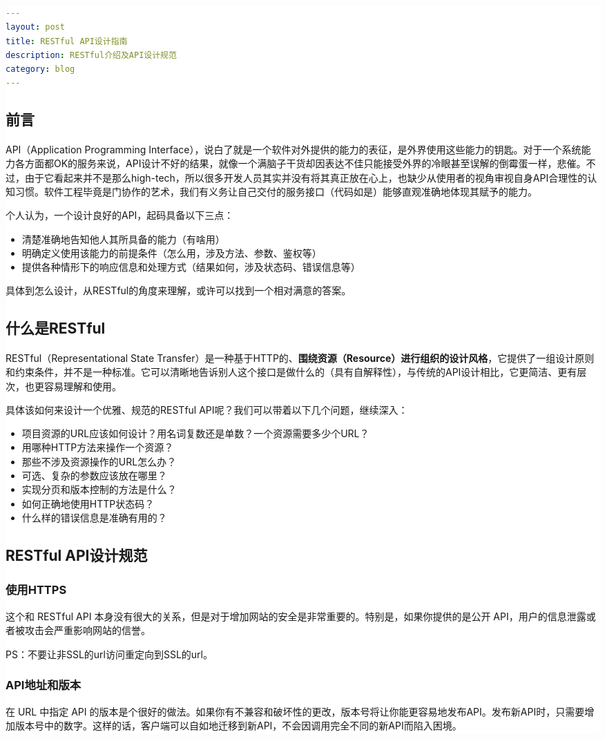 ```yaml
---
layout: post
title: RESTful API设计指南
description: RESTful介绍及API设计规范
category: blog
---
```


## 前言

API（Application Programming Interface），说白了就是一个软件对外提供的能力的表征，是外界使用这些能力的钥匙。对于一个系统能力各方面都OK的服务来说，API设计不好的结果，就像一个满脑子干货却因表达不佳只能接受外界的冷眼甚至误解的倒霉蛋一样，悲催。不过，由于它看起来并不是那么high-tech，所以很多开发人员其实并没有将其真正放在心上，也缺少从使用者的视角审视自身API合理性的认知习惯。软件工程毕竟是门协作的艺术，我们有义务让自己交付的服务接口（代码如是）能够直观准确地体现其赋予的能力。

个人认为，一个设计良好的API，起码具备以下三点：

- 清楚准确地告知他人其所具备的能力（有啥用）
- 明确定义使用该能力的前提条件（怎么用，涉及方法、参数、鉴权等）
- 提供各种情形下的响应信息和处理方式（结果如何，涉及状态码、错误信息等）

具体到怎么设计，从RESTful的角度来理解，或许可以找到一个相对满意的答案。



## 什么是RESTful

RESTful（Representational State Transfer）是一种基于HTTP的、**围绕资源（Resource）进行组织的设计风格**，它提供了一组设计原则和约束条件，并不是一种标准。它可以清晰地告诉别人这个接口是做什么的（具有自解释性），与传统的API设计相比，它更简洁、更有层次，也更容易理解和使用。

具体该如何来设计一个优雅、规范的RESTful API呢？我们可以带着以下几个问题，继续深入：

- 项目资源的URL应该如何设计？用名词复数还是单数？一个资源需要多少个URL？
- 用哪种HTTP方法来操作一个资源？
- 那些不涉及资源操作的URL怎么办？
- 可选、复杂的参数应该放在哪里？
- 实现分页和版本控制的方法是什么？
- 如何正确地使用HTTP状态码？
- 什么样的错误信息是准确有用的？



## RESTful API设计规范

### 使用HTTPS

这个和 RESTful API 本身没有很大的关系，但是对于增加网站的安全是非常重要的。特别是，如果你提供的是公开 API，用户的信息泄露或者被攻击会严重影响网站的信誉。

PS：不要让非SSL的url访问重定向到SSL的url。

### API地址和版本

在 URL 中指定 API 的版本是个很好的做法。如果你有不兼容和破坏性的更改，版本号将让你能更容易地发布API。发布新API时，只需要增加版本号中的数字。这样的话，客户端可以自如地迁移到新API，不会因调用完全不同的新API而陷入困境。 
